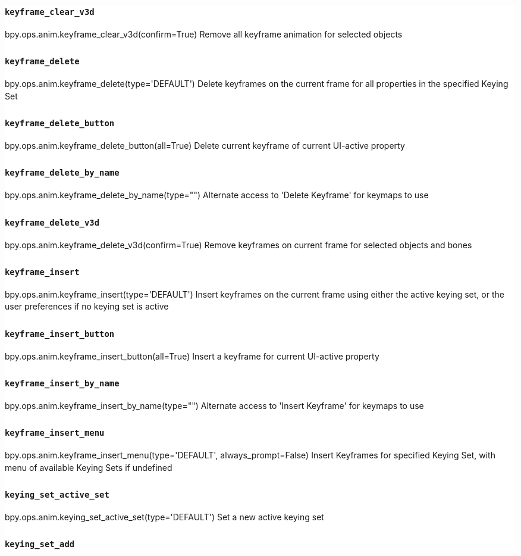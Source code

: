 ### `keyframe_clear_v3d`

bpy.ops.anim.keyframe_clear_v3d(confirm=True)
Remove all keyframe animation for selected objects

### `keyframe_delete`

bpy.ops.anim.keyframe_delete(type='DEFAULT')
Delete keyframes on the current frame for all properties in the specified Keying Set

### `keyframe_delete_button`

bpy.ops.anim.keyframe_delete_button(all=True)
Delete current keyframe of current UI-active property

### `keyframe_delete_by_name`

bpy.ops.anim.keyframe_delete_by_name(type="")
Alternate access to 'Delete Keyframe' for keymaps to use

### `keyframe_delete_v3d`

bpy.ops.anim.keyframe_delete_v3d(confirm=True)
Remove keyframes on current frame for selected objects and bones

### `keyframe_insert`

bpy.ops.anim.keyframe_insert(type='DEFAULT')
Insert keyframes on the current frame using either the active keying set, or the user preferences if no keying set is active

### `keyframe_insert_button`

bpy.ops.anim.keyframe_insert_button(all=True)
Insert a keyframe for current UI-active property

### `keyframe_insert_by_name`

bpy.ops.anim.keyframe_insert_by_name(type="")
Alternate access to 'Insert Keyframe' for keymaps to use

### `keyframe_insert_menu`

bpy.ops.anim.keyframe_insert_menu(type='DEFAULT', always_prompt=False)
Insert Keyframes for specified Keying Set, with menu of available Keying Sets if undefined

### `keying_set_active_set`

bpy.ops.anim.keying_set_active_set(type='DEFAULT')
Set a new active keying set

### `keying_set_add`

